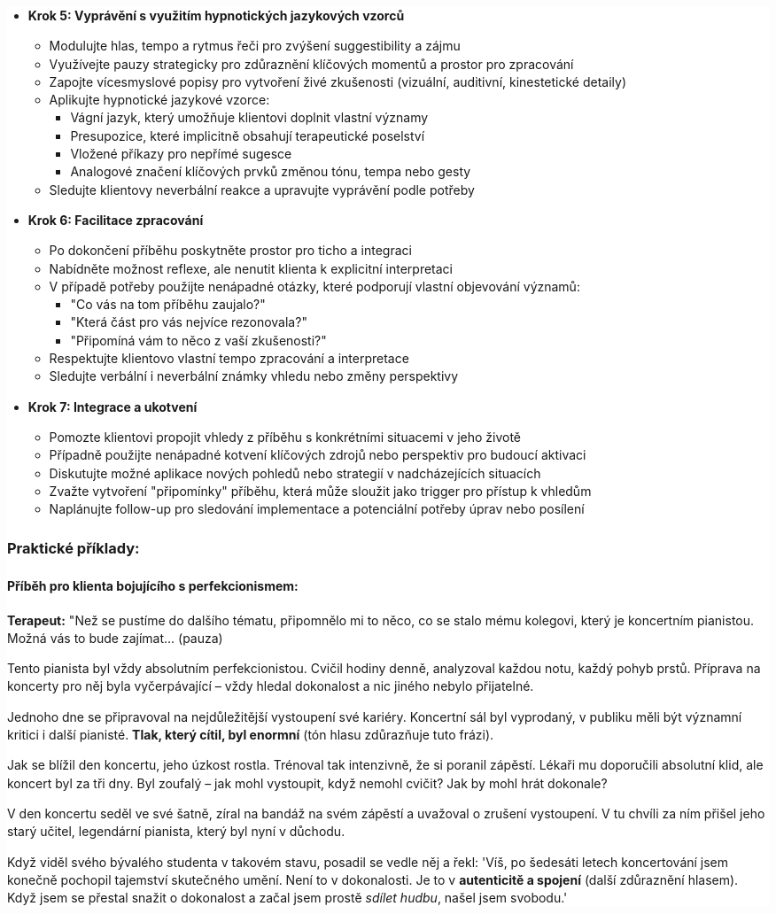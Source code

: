 - **Krok 5: Vyprávění s využitím hypnotických jazykových vzorců**
    * Modulujte hlas, tempo a rytmus řeči pro zvýšení suggestibility a zájmu
    * Využívejte pauzy strategicky pro zdůraznění klíčových momentů a prostor pro zpracování
    * Zapojte vícesmyslové popisy pro vytvoření živé zkušenosti (vizuální, auditivní, kinestetické detaily)
    * Aplikujte hypnotické jazykové vzorce:
        - Vágní jazyk, který umožňuje klientovi doplnit vlastní významy
        - Presupozice, které implicitně obsahují terapeutické poselství
        - Vložené příkazy pro nepřímé sugesce
        - Analogové značení klíčových prvků změnou tónu, tempa nebo gesty
    * Sledujte klientovy neverbální reakce a upravujte vyprávění podle potřeby

- **Krok 6: Facilitace zpracování**
    * Po dokončení příběhu poskytněte prostor pro ticho a integraci
    * Nabídněte možnost reflexe, ale nenutit klienta k explicitní interpretaci
    * V případě potřeby použijte nenápadné otázky, které podporují vlastní objevování významů:
        - "Co vás na tom příběhu zaujalo?"
        - "Která část pro vás nejvíce rezonovala?"
        - "Připomíná vám to něco z vaší zkušenosti?"
    * Respektujte klientovo vlastní tempo zpracování a interpretace
    * Sledujte verbální i neverbální známky vhledu nebo změny perspektivy

- **Krok 7: Integrace a ukotvení**
    * Pomozte klientovi propojit vhledy z příběhu s konkrétními situacemi v jeho životě
    * Případně použijte nenápadné kotvení klíčových zdrojů nebo perspektiv pro budoucí aktivaci
    * Diskutujte možné aplikace nových pohledů nebo strategií v nadcházejících situacích
    * Zvažte vytvoření "připomínky" příběhu, která může sloužit jako trigger pro přístup k vhledům
    * Naplánujte follow-up pro sledování implementace a potenciální potřeby úprav nebo posílení

### Praktické příklady:

#### Příběh pro klienta bojujícího s perfekcionismem:

**Terapeut:** "Než se pustíme do dalšího tématu, připomnělo mi to něco, co se stalo mému kolegovi, který je koncertním pianistou. Možná vás to bude zajímat... (pauza)

Tento pianista byl vždy absolutním perfekcionistou. Cvičil hodiny denně, analyzoval každou notu, každý pohyb prstů. Příprava na koncerty pro něj byla vyčerpávající – vždy hledal dokonalost a nic jiného nebylo přijatelné.

Jednoho dne se připravoval na nejdůležitější vystoupení své kariéry. Koncertní sál byl vyprodaný, v publiku měli být významní kritici i další pianisté. **Tlak, který cítil, byl enormní** (tón hlasu zdůrazňuje tuto frázi).

Jak se blížil den koncertu, jeho úzkost rostla. Trénoval tak intenzivně, že si poranil zápěstí. Lékaři mu doporučili absolutní klid, ale koncert byl za tři dny. Byl zoufalý – jak mohl vystoupit, když nemohl cvičit? Jak by mohl hrát dokonale?

V den koncertu seděl ve své šatně, zíral na bandáž na svém zápěstí a uvažoval o zrušení vystoupení. V tu chvíli za ním přišel jeho starý učitel, legendární pianista, který byl nyní v důchodu.

Když viděl svého bývalého studenta v takovém stavu, posadil se vedle něj a řekl: 'Víš, po šedesáti letech koncertování jsem konečně pochopil tajemství skutečného umění. Není to v dokonalosti. Je to v **autenticitě a spojení** (další zdůraznění hlasem). Když jsem se přestal snažit o dokonalost a začal jsem prostě *sdílet hudbu*, našel jsem svobodu.'
